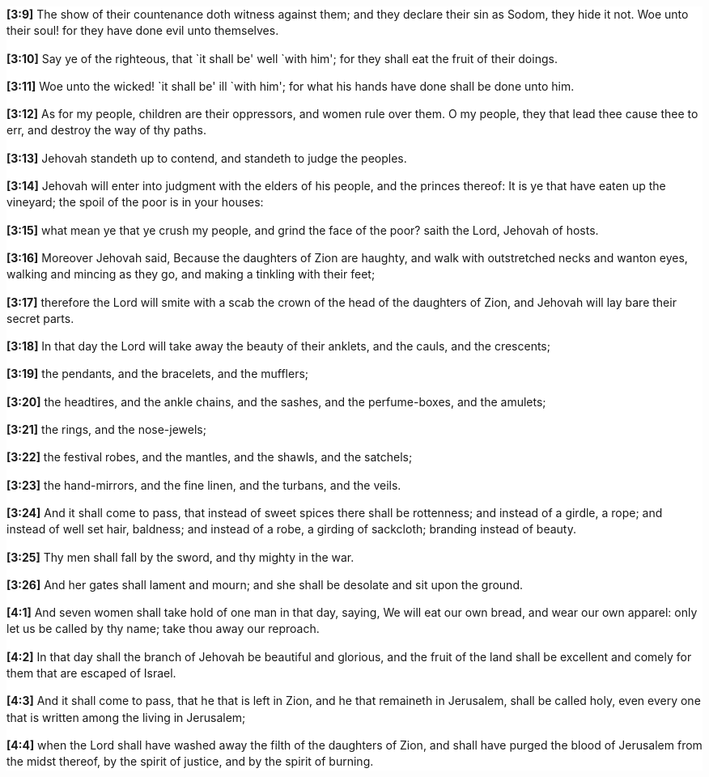**[3:9]** The show of their countenance doth witness against them; and they declare their sin as Sodom, they hide it not. Woe unto their soul! for they have done evil unto themselves.

**[3:10]** Say ye of the righteous, that \`it shall be' well \`with him'; for they shall eat the fruit of their doings.

**[3:11]** Woe unto the wicked! \`it shall be' ill \`with him'; for what his hands have done shall be done unto him.

**[3:12]** As for my people, children are their oppressors, and women rule over them. O my people, they that lead thee cause thee to err, and destroy the way of thy paths.

**[3:13]** Jehovah standeth up to contend, and standeth to judge the peoples.

**[3:14]** Jehovah will enter into judgment with the elders of his people, and the princes thereof: It is ye that have eaten up the vineyard; the spoil of the poor is in your houses:

**[3:15]** what mean ye that ye crush my people, and grind the face of the poor? saith the Lord, Jehovah of hosts.

**[3:16]** Moreover Jehovah said, Because the daughters of Zion are haughty, and walk with outstretched necks and wanton eyes, walking and mincing as they go, and making a tinkling with their feet;

**[3:17]** therefore the Lord will smite with a scab the crown of the head of the daughters of Zion, and Jehovah will lay bare their secret parts.

**[3:18]** In that day the Lord will take away the beauty of their anklets, and the cauls, and the crescents;

**[3:19]** the pendants, and the bracelets, and the mufflers;

**[3:20]** the headtires, and the ankle chains, and the sashes, and the perfume-boxes, and the amulets;

**[3:21]** the rings, and the nose-jewels;

**[3:22]** the festival robes, and the mantles, and the shawls, and the satchels;

**[3:23]** the hand-mirrors, and the fine linen, and the turbans, and the veils.

**[3:24]** And it shall come to pass, that instead of sweet spices there shall be rottenness; and instead of a girdle, a rope; and instead of well set hair, baldness; and instead of a robe, a girding of sackcloth; branding instead of beauty.

**[3:25]** Thy men shall fall by the sword, and thy mighty in the war.

**[3:26]** And her gates shall lament and mourn; and she shall be desolate and sit upon the ground.

**[4:1]** And seven women shall take hold of one man in that day, saying, We will eat our own bread, and wear our own apparel: only let us be called by thy name; take thou away our reproach.

**[4:2]** In that day shall the branch of Jehovah be beautiful and glorious, and the fruit of the land shall be excellent and comely for them that are escaped of Israel.

**[4:3]** And it shall come to pass, that he that is left in Zion, and he that remaineth in Jerusalem, shall be called holy, even every one that is written among the living in Jerusalem;

**[4:4]** when the Lord shall have washed away the filth of the daughters of Zion, and shall have purged the blood of Jerusalem from the midst thereof, by the spirit of justice, and by the spirit of burning.
